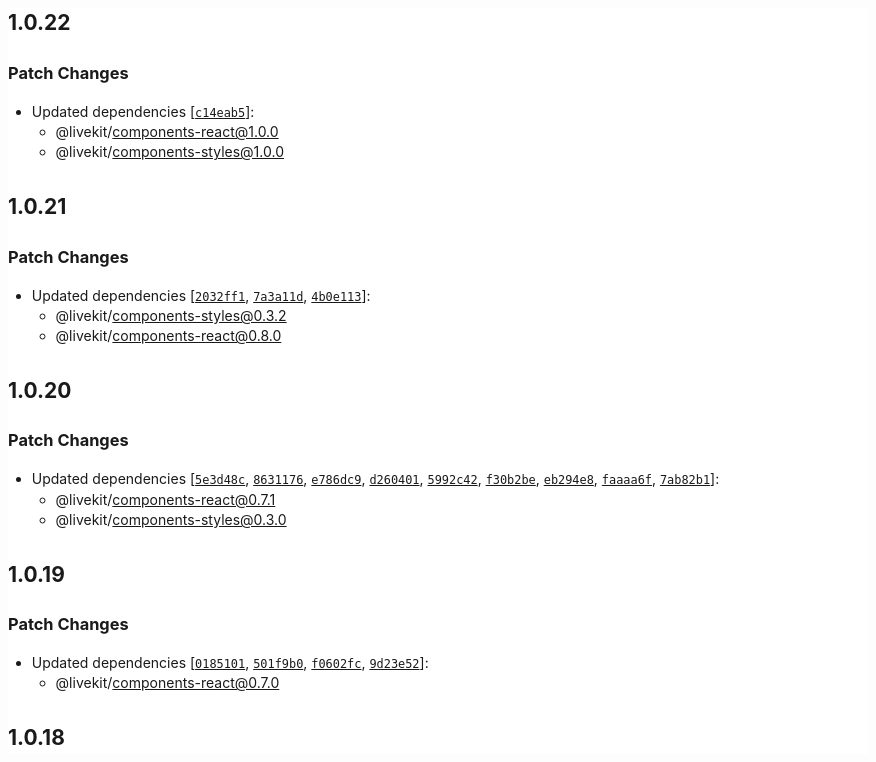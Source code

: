 ## 1.0.22

### Patch Changes

- Updated dependencies [[`c14eab5`](https://github.com/livekit/components-js/commit/c14eab58f86e10b10fe308f1eb8b1e317872de9b)]:
  - @livekit/components-react@1.0.0
  - @livekit/components-styles@1.0.0

## 1.0.21

### Patch Changes

- Updated dependencies [[`2032ff1`](https://github.com/livekit/components-js/commit/2032ff1c2e984aad2ea0f51c8ee8b470af11bfa7), [`7a3a11d`](https://github.com/livekit/components-js/commit/7a3a11d480211104e2c397600382a82c8783f70e), [`4b0e113`](https://github.com/livekit/components-js/commit/4b0e113c646ad1f8ae57746dd311c7ee5d69d9cf)]:
  - @livekit/components-styles@0.3.2
  - @livekit/components-react@0.8.0

## 1.0.20

### Patch Changes

- Updated dependencies [[`5e3d48c`](https://github.com/livekit/components-js/commit/5e3d48cbe900401187b69aadfeaa17e28ec99c52), [`8631176`](https://github.com/livekit/components-js/commit/863117669a0303be084baf3c7a15dd8f936c2e9d), [`e786dc9`](https://github.com/livekit/components-js/commit/e786dc98f571f125794b27305bf89cbf5ee30c63), [`d260401`](https://github.com/livekit/components-js/commit/d260401cc81b3ace72f2be256435a492fb7f37cb), [`5992c42`](https://github.com/livekit/components-js/commit/5992c429371a5516e724c59b80584df8badd2e95), [`f30b2be`](https://github.com/livekit/components-js/commit/f30b2be9ab7b86016dc51d37161f50c52b2a1050), [`eb294e8`](https://github.com/livekit/components-js/commit/eb294e8091867e1ca00d841bc45f3f6a5a5a3f68), [`faaaa6f`](https://github.com/livekit/components-js/commit/faaaa6f7e2564c9010e6eba4d48d98af9e171e49), [`7ab82b1`](https://github.com/livekit/components-js/commit/7ab82b1acf4663b30a8f8ae05470f5c39a6fbf19)]:
  - @livekit/components-react@0.7.1
  - @livekit/components-styles@0.3.0

## 1.0.19

### Patch Changes

- Updated dependencies [[`0185101`](https://github.com/livekit/components-js/commit/0185101d8d42500f5db7e5972992bcf4c83fcc85), [`501f9b0`](https://github.com/livekit/components-js/commit/501f9b0637726ad28deb4945bb63bdd1da2e6aff), [`f0602fc`](https://github.com/livekit/components-js/commit/f0602fcf06eca39f0ac9b8bb4612c63328d9da4d), [`9d23e52`](https://github.com/livekit/components-js/commit/9d23e52f968de1c28401661e8a2a62b85b4bb2d9)]:
  - @livekit/components-react@0.7.0

## 1.0.18
